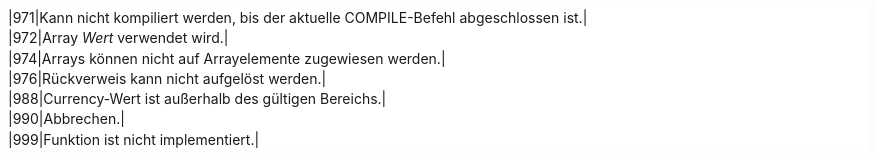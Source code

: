 |971|Kann nicht kompiliert werden, bis der aktuelle COMPILE-Befehl abgeschlossen ist.|  
|972|Array *Wert* verwendet wird.|  
|974|Arrays können nicht auf Arrayelemente zugewiesen werden.|  
|976|Rückverweis kann nicht aufgelöst werden.|  
|988|Currency-Wert ist außerhalb des gültigen Bereichs.|  
|990|Abbrechen.|  
|999|Funktion ist nicht implementiert.|
